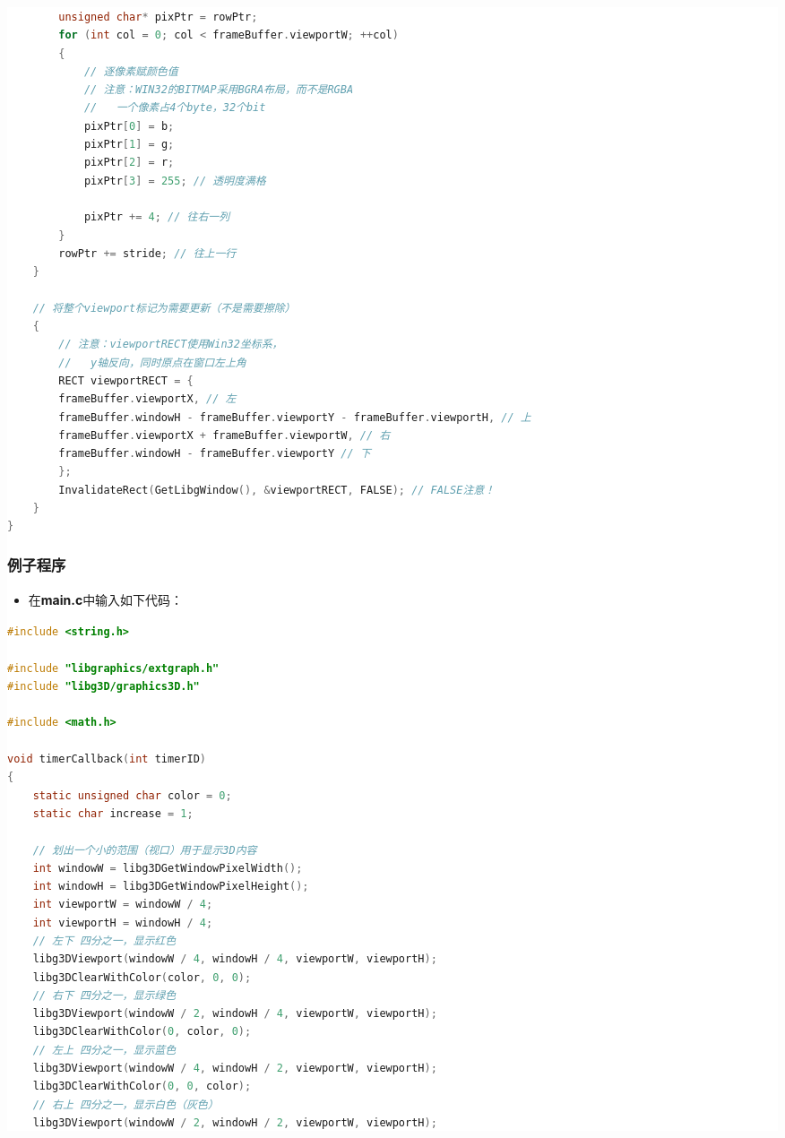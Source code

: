 ```c
		unsigned char* pixPtr = rowPtr;
		for (int col = 0; col < frameBuffer.viewportW; ++col)
		{
			// 逐像素赋颜色值
			// 注意：WIN32的BITMAP采用BGRA布局，而不是RGBA
			//   一个像素占4个byte，32个bit
			pixPtr[0] = b;
			pixPtr[1] = g;
			pixPtr[2] = r;
			pixPtr[3] = 255; // 透明度满格

			pixPtr += 4; // 往右一列
		}
		rowPtr += stride; // 往上一行
	}

	// 将整个viewport标记为需要更新（不是需要擦除）
	{
		// 注意：viewportRECT使用Win32坐标系，
		//   y轴反向，同时原点在窗口左上角
		RECT viewportRECT = {
		frameBuffer.viewportX, // 左
		frameBuffer.windowH - frameBuffer.viewportY - frameBuffer.viewportH, // 上
		frameBuffer.viewportX + frameBuffer.viewportW, // 右
		frameBuffer.windowH - frameBuffer.viewportY // 下
		};
		InvalidateRect(GetLibgWindow(), &viewportRECT, FALSE); // FALSE注意！
	}
}
```

### 例子程序

- 在**main.c**中输入如下代码：

```c
#include <string.h>

#include "libgraphics/extgraph.h"
#include "libg3D/graphics3D.h"

#include <math.h>

void timerCallback(int timerID)
{
	static unsigned char color = 0;
	static char increase = 1;

	// 划出一个小的范围（视口）用于显示3D内容
	int windowW = libg3DGetWindowPixelWidth();
	int windowH = libg3DGetWindowPixelHeight();
	int viewportW = windowW / 4;
	int viewportH = windowH / 4;
	// 左下 四分之一，显示红色
	libg3DViewport(windowW / 4, windowH / 4, viewportW, viewportH);
	libg3DClearWithColor(color, 0, 0);
	// 右下 四分之一，显示绿色
	libg3DViewport(windowW / 2, windowH / 4, viewportW, viewportH);
	libg3DClearWithColor(0, color, 0);
	// 左上 四分之一，显示蓝色
	libg3DViewport(windowW / 4, windowH / 2, viewportW, viewportH);
	libg3DClearWithColor(0, 0, color);
	// 右上 四分之一，显示白色（灰色）
	libg3DViewport(windowW / 2, windowH / 2, viewportW, viewportH);
```